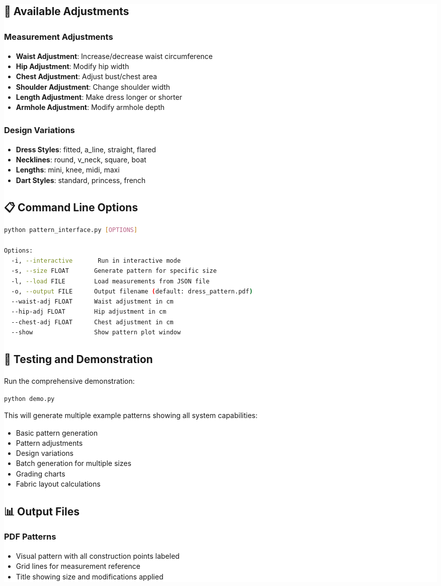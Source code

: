 ## 🔧 Available Adjustments

### Measurement Adjustments
- **Waist Adjustment**: Increase/decrease waist circumference
- **Hip Adjustment**: Modify hip width
- **Chest Adjustment**: Adjust bust/chest area
- **Shoulder Adjustment**: Change shoulder width
- **Length Adjustment**: Make dress longer or shorter
- **Armhole Adjustment**: Modify armhole depth

### Design Variations
- **Dress Styles**: fitted, a_line, straight, flared
- **Necklines**: round, v_neck, square, boat
- **Lengths**: mini, knee, midi, maxi
- **Dart Styles**: standard, princess, french

## 📋 Command Line Options

```bash
python pattern_interface.py [OPTIONS]

Options:
  -i, --interactive       Run in interactive mode
  -s, --size FLOAT       Generate pattern for specific size
  -l, --load FILE        Load measurements from JSON file
  -o, --output FILE      Output filename (default: dress_pattern.pdf)
  --waist-adj FLOAT      Waist adjustment in cm
  --hip-adj FLOAT        Hip adjustment in cm
  --chest-adj FLOAT      Chest adjustment in cm
  --show                 Show pattern plot window
```

## 🧪 Testing and Demonstration

Run the comprehensive demonstration:
```bash
python demo.py
```

This will generate multiple example patterns showing all system capabilities:
- Basic pattern generation
- Pattern adjustments
- Design variations
- Batch generation for multiple sizes
- Grading charts
- Fabric layout calculations

## 📊 Output Files

### PDF Patterns
- Visual pattern with all construction points labeled
- Grid lines for measurement reference
- Title showing size and modifications applied
